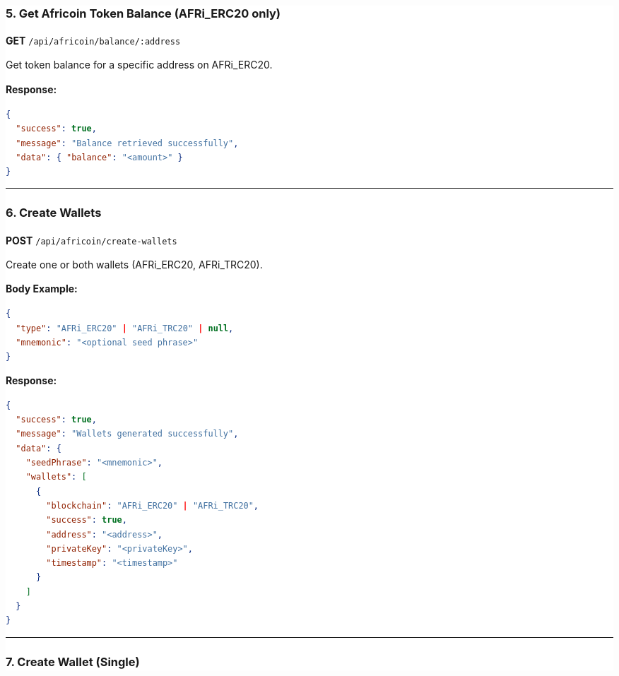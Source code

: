 
### 5. Get Africoin Token Balance (AFRi_ERC20 only)

**GET** `/api/africoin/balance/:address`

Get token balance for a specific address on AFRi_ERC20.

**Response:**
```json
{
  "success": true,
  "message": "Balance retrieved successfully",
  "data": { "balance": "<amount>" }
}
```

---

### 6. Create Wallets

**POST** `/api/africoin/create-wallets`

Create one or both wallets (AFRi_ERC20, AFRi_TRC20).

**Body Example:**
```json
{
  "type": "AFRi_ERC20" | "AFRi_TRC20" | null,
  "mnemonic": "<optional seed phrase>"
}
```

**Response:**
```json
{
  "success": true,
  "message": "Wallets generated successfully",
  "data": {
    "seedPhrase": "<mnemonic>",
    "wallets": [
      {
        "blockchain": "AFRi_ERC20" | "AFRi_TRC20",
        "success": true,
        "address": "<address>",
        "privateKey": "<privateKey>",
        "timestamp": "<timestamp>"
      }
    ]
  }
}
```

---

### 7. Create Wallet (Single)
